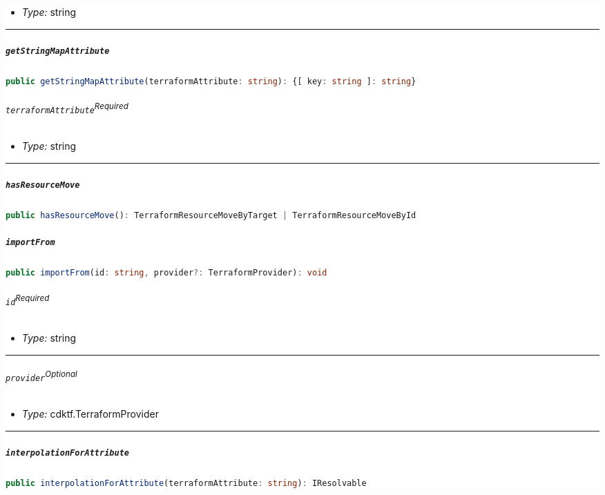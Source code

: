 - *Type:* string

---

##### `getStringMapAttribute` <a name="getStringMapAttribute" id="rhizo-co-terraform-provider-wiz.connectorGcp.ConnectorGcp.getStringMapAttribute"></a>

```typescript
public getStringMapAttribute(terraformAttribute: string): {[ key: string ]: string}
```

###### `terraformAttribute`<sup>Required</sup> <a name="terraformAttribute" id="rhizo-co-terraform-provider-wiz.connectorGcp.ConnectorGcp.getStringMapAttribute.parameter.terraformAttribute"></a>

- *Type:* string

---

##### `hasResourceMove` <a name="hasResourceMove" id="rhizo-co-terraform-provider-wiz.connectorGcp.ConnectorGcp.hasResourceMove"></a>

```typescript
public hasResourceMove(): TerraformResourceMoveByTarget | TerraformResourceMoveById
```

##### `importFrom` <a name="importFrom" id="rhizo-co-terraform-provider-wiz.connectorGcp.ConnectorGcp.importFrom"></a>

```typescript
public importFrom(id: string, provider?: TerraformProvider): void
```

###### `id`<sup>Required</sup> <a name="id" id="rhizo-co-terraform-provider-wiz.connectorGcp.ConnectorGcp.importFrom.parameter.id"></a>

- *Type:* string

---

###### `provider`<sup>Optional</sup> <a name="provider" id="rhizo-co-terraform-provider-wiz.connectorGcp.ConnectorGcp.importFrom.parameter.provider"></a>

- *Type:* cdktf.TerraformProvider

---

##### `interpolationForAttribute` <a name="interpolationForAttribute" id="rhizo-co-terraform-provider-wiz.connectorGcp.ConnectorGcp.interpolationForAttribute"></a>

```typescript
public interpolationForAttribute(terraformAttribute: string): IResolvable
```
